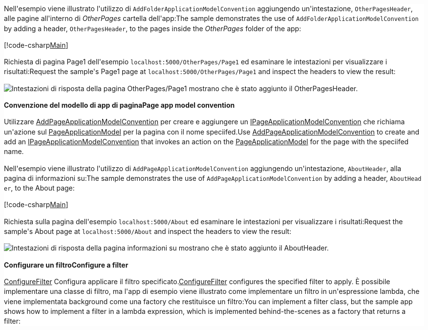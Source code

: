 <span data-ttu-id="49bf3-194">Nell'esempio viene illustrato l'utilizzo di `AddFolderApplicationModelConvention` aggiungendo un'intestazione, `OtherPagesHeader`, alle pagine all'interno di *OtherPages* cartella dell'app:</span><span class="sxs-lookup"><span data-stu-id="49bf3-194">The sample demonstrates the use of `AddFolderApplicationModelConvention` by adding a header, `OtherPagesHeader`, to the pages inside the *OtherPages* folder of the app:</span></span>

[!code-csharp[Main](razor-pages-convention-features/sample/Startup.cs?name=snippet6)]

<span data-ttu-id="49bf3-195">Richiesta di pagina Page1 dell'esempio `localhost:5000/OtherPages/Page1` ed esaminare le intestazioni per visualizzare i risultati:</span><span class="sxs-lookup"><span data-stu-id="49bf3-195">Request the sample's Page1 page at `localhost:5000/OtherPages/Page1` and inspect the headers to view the result:</span></span>

![Intestazioni di risposta della pagina OtherPages/Page1 mostrano che è stato aggiunto il OtherPagesHeader.](razor-pages-convention-features/_static/page1-otherpages-header.png)

<span data-ttu-id="49bf3-197">**Convenzione del modello di app di pagina**</span><span class="sxs-lookup"><span data-stu-id="49bf3-197">**Page app model convention**</span></span>

<span data-ttu-id="49bf3-198">Utilizzare [AddPageApplicationModelConvention](/dotnet/api/microsoft.aspnetcore.mvc.applicationmodels.pageconventioncollection.addpageapplicationmodelconvention) per creare e aggiungere un [IPageApplicationModelConvention](/dotnet/api/microsoft.aspnetcore.mvc.applicationmodels.ipageapplicationmodelconvention) che richiama un'azione sul [PageApplicationModel](/dotnet/api/microsoft.aspnetcore.mvc.applicationmodels.pageapplicationmodel) per la pagina con il nome speciifed.</span><span class="sxs-lookup"><span data-stu-id="49bf3-198">Use [AddPageApplicationModelConvention](/dotnet/api/microsoft.aspnetcore.mvc.applicationmodels.pageconventioncollection.addpageapplicationmodelconvention) to create and add an [IPageApplicationModelConvention](/dotnet/api/microsoft.aspnetcore.mvc.applicationmodels.ipageapplicationmodelconvention) that invokes an action on the [PageApplicationModel](/dotnet/api/microsoft.aspnetcore.mvc.applicationmodels.pageapplicationmodel) for the page with the speciifed name.</span></span>

<span data-ttu-id="49bf3-199">Nell'esempio viene illustrato l'utilizzo di `AddPageApplicationModelConvention` aggiungendo un'intestazione, `AboutHeader`, alla pagina di informazioni su:</span><span class="sxs-lookup"><span data-stu-id="49bf3-199">The sample demonstrates the use of `AddPageApplicationModelConvention` by adding a header, `AboutHeader`, to the About page:</span></span>

[!code-csharp[Main](razor-pages-convention-features/sample/Startup.cs?name=snippet7)]

<span data-ttu-id="49bf3-200">Richiesta sulla pagina dell'esempio `localhost:5000/About` ed esaminare le intestazioni per visualizzare i risultati:</span><span class="sxs-lookup"><span data-stu-id="49bf3-200">Request the sample's About page at `localhost:5000/About` and inspect the headers to view the result:</span></span>

![Intestazioni di risposta della pagina informazioni su mostrano che è stato aggiunto il AboutHeader.](razor-pages-convention-features/_static/about-page-about-header.png)

<span data-ttu-id="49bf3-202">**Configurare un filtro**</span><span class="sxs-lookup"><span data-stu-id="49bf3-202">**Configure a filter**</span></span>

<span data-ttu-id="49bf3-203">[ConfigureFilter](/dotnet/api/microsoft.extensions.dependencyinjection.pageconventioncollectionextensions.configurefilter) Configura applicare il filtro specificato.</span><span class="sxs-lookup"><span data-stu-id="49bf3-203">[ConfigureFilter](/dotnet/api/microsoft.extensions.dependencyinjection.pageconventioncollectionextensions.configurefilter) configures the specified filter to apply.</span></span> <span data-ttu-id="49bf3-204">È possibile implementare una classe di filtro, ma l'app di esempio viene illustrato come implementare un filtro in un'espressione lambda, che viene implementata background come una factory che restituisce un filtro:</span><span class="sxs-lookup"><span data-stu-id="49bf3-204">You can implement a filter class, but the sample app shows how to implement a filter in a lambda expression, which is implemented behind-the-scenes as a factory that returns a filter:</span></span>
